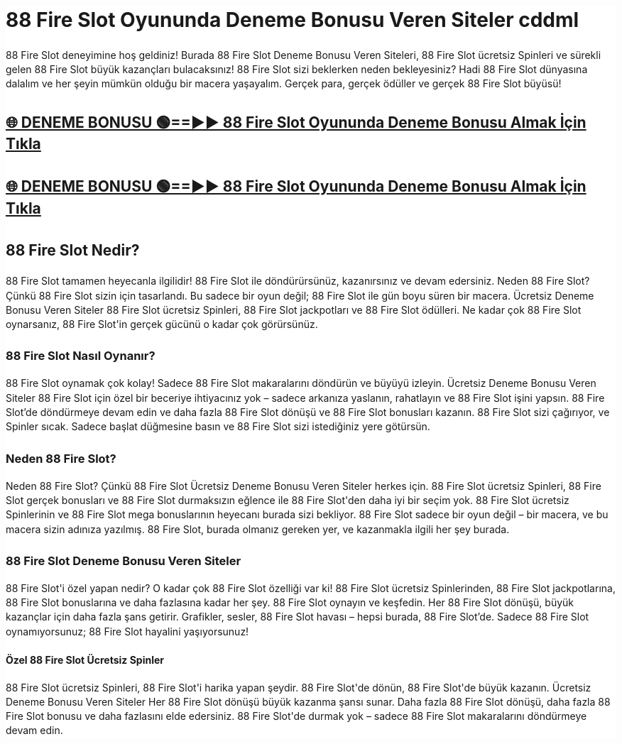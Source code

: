 # 88 Fire Slot Oyununda Deneme Bonusu Veren Siteler cddml 

88 Fire Slot deneyimine hoş geldiniz! Burada 88 Fire Slot Deneme Bonusu Veren Siteleri, 88 Fire Slot ücretsiz Spinleri ve sürekli gelen 88 Fire Slot büyük kazançları bulacaksınız! 88 Fire Slot sizi beklerken neden bekleyesiniz? Hadi 88 Fire Slot dünyasına dalalım ve her şeyin mümkün olduğu bir macera yaşayalım. Gerçek para, gerçek ödüller ve gerçek 88 Fire Slot büyüsü!

## [🌐 DENEME BONUSU 🟢==►► 88 Fire Slot Oyununda Deneme Bonusu Almak İçin Tıkla](https://xwager.xyz/) 

## [🌐 DENEME BONUSU 🟢==►► 88 Fire Slot Oyununda Deneme Bonusu Almak İçin Tıkla](https://xwager.xyz/) 

## 88 Fire Slot Nedir?

88 Fire Slot tamamen heyecanla ilgilidir! 88 Fire Slot ile döndürürsünüz, kazanırsınız ve devam edersiniz. Neden 88 Fire Slot? Çünkü 88 Fire Slot sizin için tasarlandı. Bu sadece bir oyun değil; 88 Fire Slot ile gün boyu süren bir macera. Ücretsiz Deneme Bonusu Veren Siteler 88 Fire Slot ücretsiz Spinleri, 88 Fire Slot jackpotları ve 88 Fire Slot ödülleri. Ne kadar çok 88 Fire Slot oynarsanız, 88 Fire Slot'in gerçek gücünü o kadar çok görürsünüz.

### 88 Fire Slot Nasıl Oynanır?

88 Fire Slot oynamak çok kolay! Sadece 88 Fire Slot makaralarını döndürün ve büyüyü izleyin. Ücretsiz Deneme Bonusu Veren Siteler 88 Fire Slot için özel bir beceriye ihtiyacınız yok – sadece arkanıza yaslanın, rahatlayın ve 88 Fire Slot işini yapsın. 88 Fire Slot’de döndürmeye devam edin ve daha fazla 88 Fire Slot dönüşü ve 88 Fire Slot bonusları kazanın. 88 Fire Slot sizi çağırıyor, ve Spinler sıcak. Sadece başlat düğmesine basın ve 88 Fire Slot sizi istediğiniz yere götürsün.

### Neden 88 Fire Slot?

Neden 88 Fire Slot? Çünkü 88 Fire Slot Ücretsiz Deneme Bonusu Veren Siteler herkes için. 88 Fire Slot ücretsiz Spinleri, 88 Fire Slot gerçek bonusları ve 88 Fire Slot durmaksızın eğlence ile 88 Fire Slot'den daha iyi bir seçim yok. 88 Fire Slot ücretsiz Spinlerinin ve 88 Fire Slot mega bonuslarının heyecanı burada sizi bekliyor. 88 Fire Slot sadece bir oyun değil – bir macera, ve bu macera sizin adınıza yazılmış. 88 Fire Slot, burada olmanız gereken yer, ve kazanmakla ilgili her şey burada.

### 88 Fire Slot Deneme Bonusu Veren Siteler

88 Fire Slot'i özel yapan nedir? O kadar çok 88 Fire Slot özelliği var ki! 88 Fire Slot ücretsiz Spinlerinden, 88 Fire Slot jackpotlarına, 88 Fire Slot bonuslarına ve daha fazlasına kadar her şey. 88 Fire Slot oynayın ve keşfedin. Her 88 Fire Slot dönüşü, büyük kazançlar için daha fazla şans getirir. Grafikler, sesler, 88 Fire Slot havası – hepsi burada, 88 Fire Slot’de. Sadece 88 Fire Slot oynamıyorsunuz; 88 Fire Slot hayalini yaşıyorsunuz!

#### Özel 88 Fire Slot Ücretsiz Spinler

88 Fire Slot ücretsiz Spinleri, 88 Fire Slot'i harika yapan şeydir. 88 Fire Slot'de dönün, 88 Fire Slot'de büyük kazanın. Ücretsiz Deneme Bonusu Veren Siteler Her 88 Fire Slot dönüşü büyük kazanma şansı sunar. Daha fazla 88 Fire Slot dönüşü, daha fazla 88 Fire Slot bonusu ve daha fazlasını elde edersiniz. 88 Fire Slot'de durmak yok – sadece 88 Fire Slot makaralarını döndürmeye devam edin.
